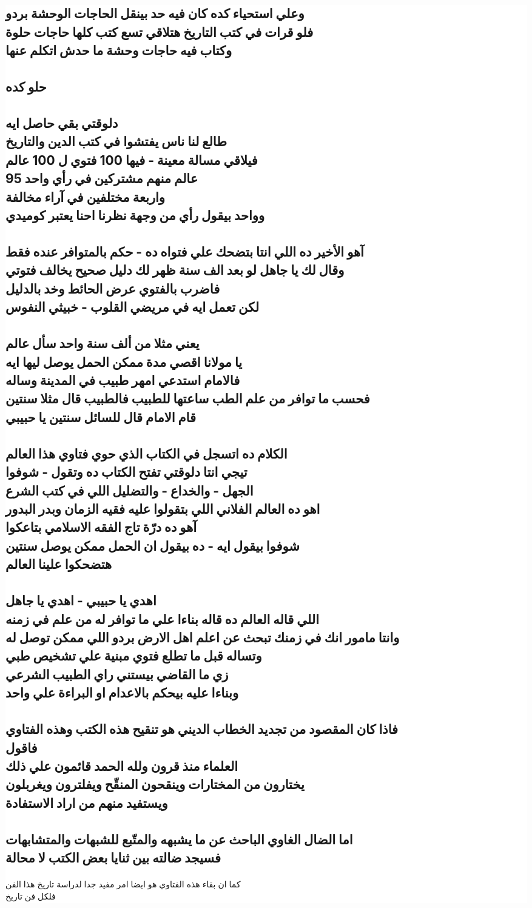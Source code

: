 وعلي استحياء كده كان فيه حد بينقل الحاجات الوحشة
بردو  
فلو قرات في كتب التاريخ هتلاقي تسع كتب كلها حاجات
حلوة  
وكتاب فيه حاجات وحشة ما حدش اتكلم عنها  
-  
حلو كده  
-  
دلوقتي بقي حاصل ايه  
طالع لنا ناس يفتشوا في كتب الدين والتاريخ  
فيلاقي مسالة معينة - فيها 100 فتوي ل 100 عالم  
95 عالم منهم مشتركين في رأي واحد  
واربعة مختلفين في آراء مخالفة  
وواحد بيقول رأي من وجهة نظرنا احنا يعتبر كوميدي  
-  
آهو الأخير ده اللي انتا بتضحك علي فتواه ده - حكم
بالمتوافر عنده فقط  
وقال لك يا جاهل لو بعد الف سنة ظهر لك دليل صحيح يخالف
فتوتي  
فاضرب بالفتوي عرض الحائط وخد بالدليل  
لكن تعمل ايه في مريضي القلوب - خبيثي النفوس  
-  
يعني مثلا من ألف سنة واحد سأل عالم  
يا مولانا اقصي مدة ممكن الحمل يوصل ليها ايه  
فالامام استدعي امهر طبيب في المدينة وساله  
فحسب ما توافر من علم الطب ساعتها للطبيب فالطبيب قال مثلا
سنتين  
قام الامام قال للسائل سنتين يا حبيبي  
-  
الكلام ده اتسجل في الكتاب الذي حوي فتاوي هذا
العالم  
تيجي انتا دلوقتي تفتح الكتاب ده وتقول - شوفوا  
الجهل - والخداع - والتضليل اللي في كتب الشرع  
اهو ده العالم الفلاني اللي بتقولوا عليه فقيه الزمان وبدر
البدور  
آهو ده درّة تاج الفقه الاسلامي بتاعكوا  
شوفوا بيقول ايه - ده بيقول ان الحمل ممكن يوصل
سنتين  
هتضحكوا علينا العالم  
-  
اهدي يا حبيبي - اهدي يا جاهل  
اللي قاله العالم ده قاله بناءا علي ما توافر له من علم في
زمنه  
وانتا مامور انك في زمنك تبحث عن اعلم اهل الارض بردو اللي
ممكن توصل له  
وتساله قبل ما تطلع فتوي مبنية علي تشخيص طبي  
زي ما القاضي بيستني راي الطبيب الشرعي  
وبناءا عليه بيحكم بالاعدام او البراءة علي واحد  
-  
فاذا كان المقصود من تجديد الخطاب الديني هو تنقيح هذه
الكتب وهذه الفتاوي  
فاقول  
العلماء منذ قرون ولله الحمد قائمون علي ذلك  
يختارون من المختارات وينقحون المنقّح ويفلترون
ويغربلون  
ويستفيد منهم من اراد الاستفادة  
-  
اما الضال الغاوي الباحث عن ما يشبهه والمتّبع للشبهات
والمتشابهات  
فسيجد ضالته بين ثنايا بعض الكتب لا محالة  
-  
كما ان بقاء هذه الفتاوي هو ايضا امر مفيد جدا لدراسة
تاريخ هذا الفن  
فلكل فن تاريخ  